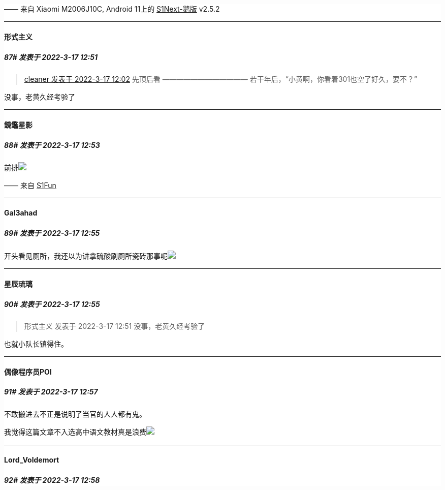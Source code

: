—— 来自 Xiaomi M2006J10C, Android 11上的 [S1Next-鹅版](https://github.com/ykrank/S1-Next/releases) v2.5.2

*****

####  形式主义  
##### 87#       发表于 2022-3-17 12:51

<blockquote><a href="httphttps://bbs.saraba1st.com/2b/forum.php?mod=redirect&amp;goto=findpost&amp;pid=55077342&amp;ptid=2058384" target="_blank">cleaner 发表于 2022-3-17 12:02</a>
先顶后看
————————————
若干年后，“小黄啊，你看着301也空了好久，要不？”</blockquote>
没事，老黄久经考验了

*****

####  鏡鑑星影  
##### 88#       发表于 2022-3-17 12:53

前排<img src="https://static.saraba1st.com/image/smiley/face2017/037.png" referrerpolicy="no-referrer">

—— 来自 [S1Fun](https://s1fun.koalcat.com)

*****

####  Gal3ahad  
##### 89#       发表于 2022-3-17 12:55

开头看见厕所，我还以为讲拿硫酸刷厕所瓷砖那事呢<img src="https://static.saraba1st.com/image/smiley/face2017/033.png" referrerpolicy="no-referrer">

*****

####  星辰琉璃  
##### 90#       发表于 2022-3-17 12:55

<blockquote>形式主义 发表于 2022-3-17 12:51
没事，老黄久经考验了</blockquote>
也就小队长镇得住。



*****

####  偶像程序员POI  
##### 91#       发表于 2022-3-17 12:57

不敢搬进去不正是说明了当官的人人都有鬼。

我觉得这篇文章不入选高中语文教材真是浪费<img src="https://static.saraba1st.com/image/smiley/face2017/066.png" referrerpolicy="no-referrer">

*****

####  Lord_Voldemort  
##### 92#       发表于 2022-3-17 12:58
